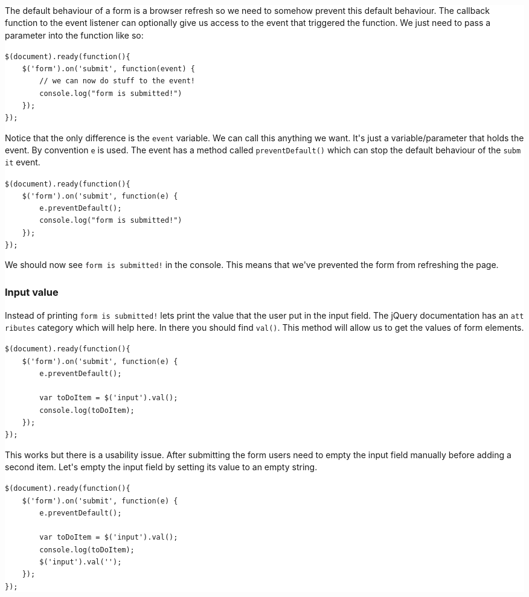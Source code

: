 The default behaviour of a form is a browser refresh so we need to somehow prevent this default behaviour. The callback function to the event listener can optionally give us access to the event that triggered the function. We just need to pass a parameter into the function like so:

```
$(document).ready(function(){
	$('form').on('submit', function(event) {
		// we can now do stuff to the event!
		console.log("form is submitted!")
	});
});
```

Notice that the only difference is the `event` variable. We can call this anything we want. It's just a variable/parameter that holds the event. By convention `e` is used. The event has a method called `preventDefault()` which can stop the default behaviour of the `submit` event.

```
$(document).ready(function(){
	$('form').on('submit', function(e) {
		e.preventDefault();
		console.log("form is submitted!")
	});
});
```

We should now see `form is submitted!` in the console. This means that we've prevented the form from refreshing the page. 

### Input value

Instead of printing `form is submitted!` lets print the value that the user put in the input field. The jQuery documentation has an `attributes` category which will help here. In there you should find `val()`. This method will allow us to get the values of form elements.

```
$(document).ready(function(){
	$('form').on('submit', function(e) {
		e.preventDefault();
		
		var toDoItem = $('input').val();
		console.log(toDoItem);
	});
});
```

This works but there is a usability issue. After submitting the form users need to empty the input field manually before adding a second item. Let's empty the input field by setting its value to an empty string.

```
$(document).ready(function(){
	$('form').on('submit', function(e) {
		e.preventDefault();
		
		var toDoItem = $('input').val();
		console.log(toDoItem);
		$('input').val('');
	});
});
```
